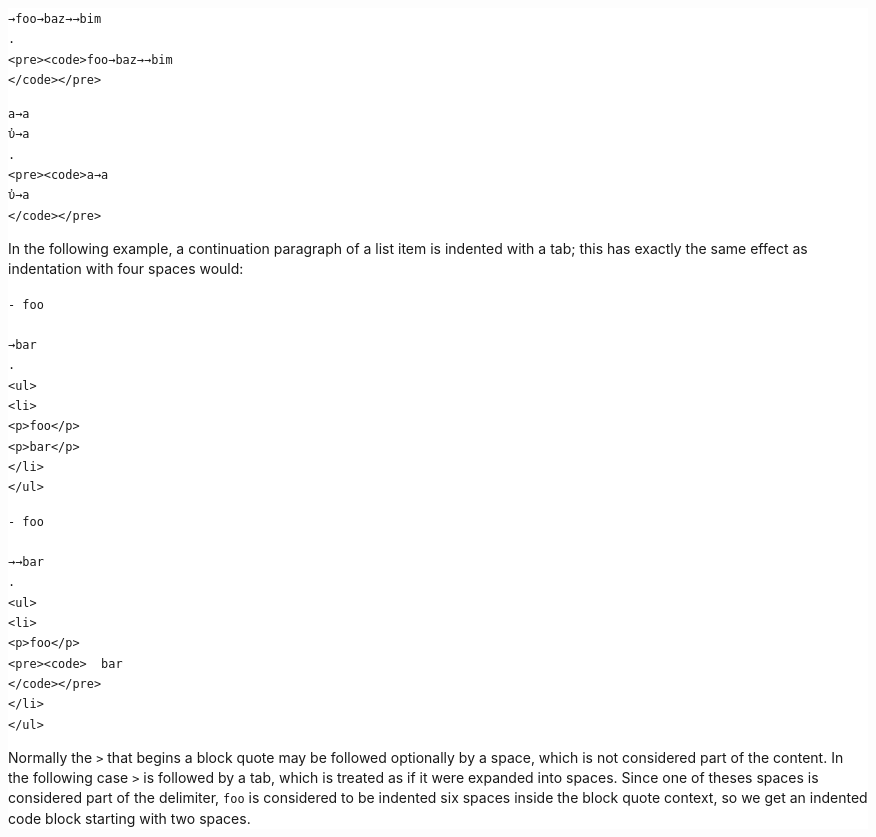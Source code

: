 ```````````````````````````````` example
→foo→baz→→bim
.
<pre><code>foo→baz→→bim
</code></pre>
````````````````````````````````

```````````````````````````````` example
a→a
ὐ→a
.
<pre><code>a→a
ὐ→a
</code></pre>
````````````````````````````````

In the following example, a continuation paragraph of a list
item is indented with a tab; this has exactly the same effect
as indentation with four spaces would:

```````````````````````````````` example
- foo

→bar
.
<ul>
<li>
<p>foo</p>
<p>bar</p>
</li>
</ul>
````````````````````````````````

```````````````````````````````` example
- foo

→→bar
.
<ul>
<li>
<p>foo</p>
<pre><code>  bar
</code></pre>
</li>
</ul>
````````````````````````````````

Normally the `>` that begins a block quote may be followed
optionally by a space, which is not considered part of the
content.  In the following case `>` is followed by a tab,
which is treated as if it were expanded into spaces.
Since one of theses spaces is considered part of the
delimiter, `foo` is considered to be indented six spaces
inside the block quote context, so we get an indented
code block starting with two spaces.

